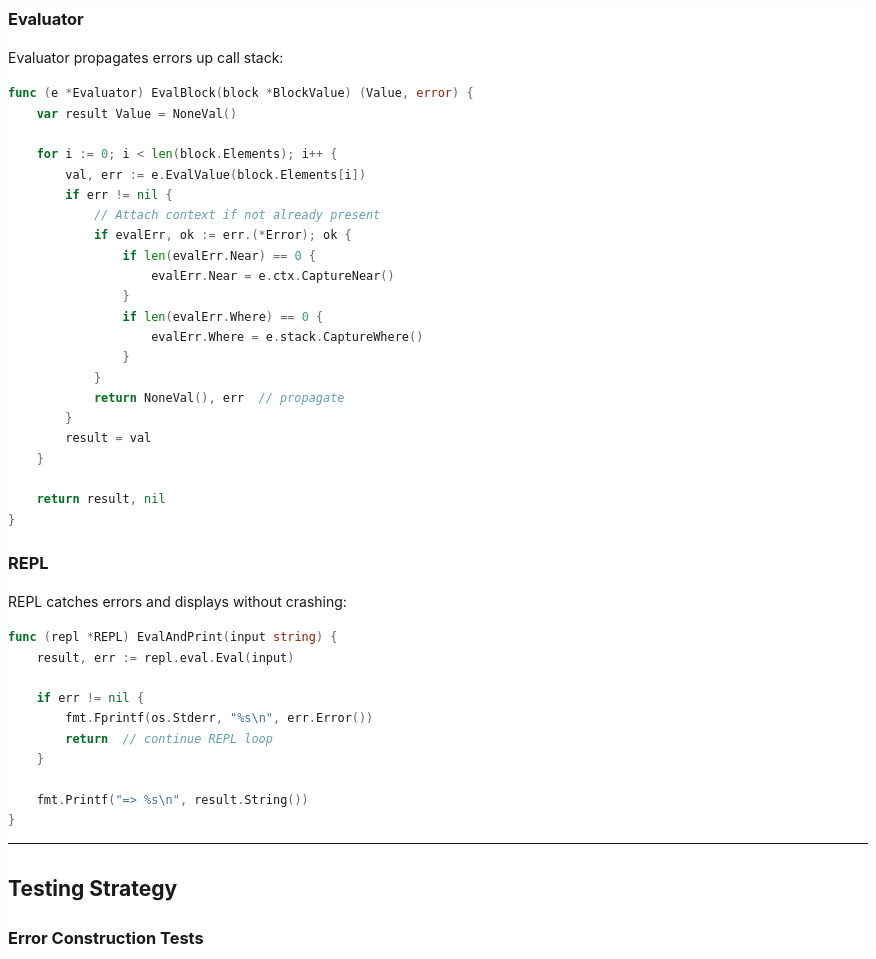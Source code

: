 ### Evaluator

Evaluator propagates errors up call stack:

```go
func (e *Evaluator) EvalBlock(block *BlockValue) (Value, error) {
    var result Value = NoneVal()
    
    for i := 0; i < len(block.Elements); i++ {
        val, err := e.EvalValue(block.Elements[i])
        if err != nil {
            // Attach context if not already present
            if evalErr, ok := err.(*Error); ok {
                if len(evalErr.Near) == 0 {
                    evalErr.Near = e.ctx.CaptureNear()
                }
                if len(evalErr.Where) == 0 {
                    evalErr.Where = e.stack.CaptureWhere()
                }
            }
            return NoneVal(), err  // propagate
        }
        result = val
    }
    
    return result, nil
}
```

### REPL

REPL catches errors and displays without crashing:

```go
func (repl *REPL) EvalAndPrint(input string) {
    result, err := repl.eval.Eval(input)
    
    if err != nil {
        fmt.Fprintf(os.Stderr, "%s\n", err.Error())
        return  // continue REPL loop
    }
    
    fmt.Printf("=> %s\n", result.String())
}
```

---

## Testing Strategy

### Error Construction Tests
